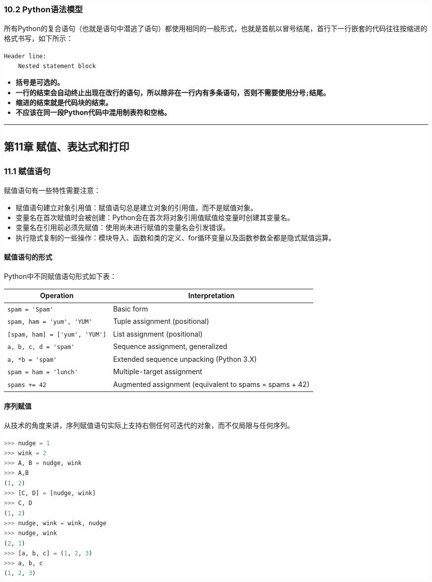 ### 10.2 Python语法模型

所有Python的复合语句（也就是语句中潜逃了语句）都使用相同的一般形式，也就是首航以冒号结尾，首行下一行嵌套的代码往往按缩进的格式书写，如下所示：

```python
Header line:
    Nested statement block
```

- **括号是可选的。**
- **一行的结束会自动终止出现在改行的语句，所以除非在一行内有多条语句，否则不需要使用分号`;`结尾。**
- **缩进的结束就是代码块的结束。**
- **不应该在同一段Python代码中混用制表符和空格。**



---


## 第11章 赋值、表达式和打印

### 11.1 赋值语句

赋值语句有一些特性需要注意：

- 赋值语句建立对象引用值：赋值语句总是建立对象的引用值，而不是赋值对象。
- 变量名在首次赋值时会被创建：Python会在首次将对象引用值赋值给变量时创建其变量名。
- 变量名在引用前必须先赋值：使用尚未进行赋值的变量名会引发错误。
- 执行隐式复制的一些操作：模块导入、函数和类的定义、for循环变量以及函数参数全都是隐式赋值运算。

#### 赋值语句的形式

Python中不同赋值语句形式如下表：


| Operation   |   Interpretation |
| ---- | ---- |
| `spam = 'Spam'` |   Basic form |
| `spam, ham = 'yum', 'YUM'` |   Tuple assignment (positional) |
| `[spam, ham] = ['yum', 'YUM']` |   List assignment (positional) |
| `a, b, c, d = 'spam'` |   Sequence assignment, generalized |
| `a, *b = 'spam'` |   Extended sequence unpacking (Python 3.X) |
| `spam = ham = 'lunch'` |   Multiple-target assignment |
| `spams += 42` |   Augmented assignment (equivalent to spams = spams + 42) |

#### 序列赋值

从技术的角度来讲，序列赋值语句实际上支持右侧任何可迭代的对象，而不仅局限与任何序列。

```python
>>> nudge = 1
>>> wink = 2
>>> A, B = nudge, wink
>>> A,B
(1, 2)
>>> [C, D] = [nudge, wink]
>>> C, D
(1, 2)
>>> nudge, wink = wink, nudge
>>> nudge, wink
(2, 1)
>>> [a, b, c] = (1, 2, 3)
>>> a, b, c
(1, 2, 3)
```